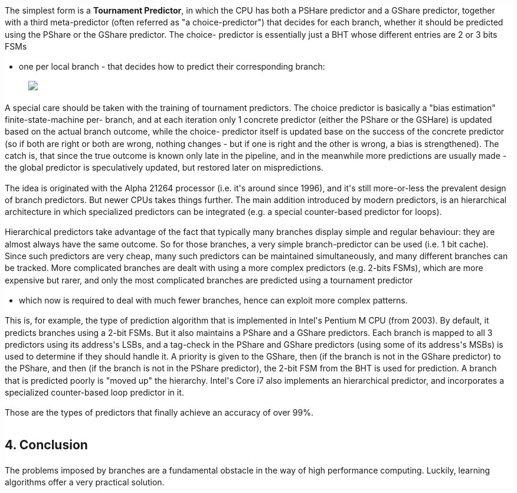 The simplest form is a <b>Tournament Predictor</b>, in which the CPU has both a
PSHare predictor and a GShare predictor, together with a third meta-predictor
(often referred as "a choice-predictor") that decides for each branch, whether
it should be predicted using the PShare or the GShare predictor. The choice-
predictor is essentially just a BHT whose different entries are 2 or 3 bits FSMs
- one per local branch - that decides how to predict their corresponding branch:

<figure><img src="{{ site.baseurl }}/assets/machine-learning-literally_files/tournament.png" style='margin-left: auto; margin-right: auto;'/></figure>

A special care should be taken with the training of tournament predictors. The
choice predictor is basically a "bias estimation" finite-state-machine per-
branch, and at each iteration only 1 concrete predictor (either the PShare or
the GSHare) is updated based on the actual branch outcome, while the choice-
predictor itself is updated base on the success of the concrete predictor (so
if both are right or both are wrong, nothing changes - but if one is right and
the other is wrong, a bias is strengthened). The catch is, that since the true
outcome is known only late in the pipeline, and in the meanwhile more
predictions are usually made - the global predictor is speculatively updated,
but restored later on mispredictions.

The idea is originated with the Alpha 21264 processor (i.e. it's around since
1996), and it's still more-or-less the prevalent design of branch predictors.
But newer CPUs takes things further. The main addition introduced by modern predictors, 
is an hierarchical architecture in which specialized predictors can be
integrated (e.g. a special counter-based predictor for loops).

Hierarchical predictors take advantage of the fact that typically many branches
display simple and regular behaviour: they are almost always have the same
outcome. So for those branches, a very simple branch-predictor can be used (i.e.
1 bit cache). Since such predictors are very cheap, many such predictors can be
maintained simultaneously, and many different branches can be tracked.
More complicated branches are dealt with using a more
complex predictors (e.g. 2-bits FSMs), which are more expensive but rarer, and
only the most complicated branches are predicted using a tournament predictor
 - which now is required to deal with much fewer branches, hence can exploit more
complex patterns.

This is, for example, the type of prediction algorithm that is implemented in
Intel's Pentium M CPU (from 2003). By default, it predicts branches using a
2-bit FSMs. But it also maintains a PShare and a GShare predictors. Each branch
is mapped to all 3 predictors using its address's LSBs, and a tag-check in the
PShare and GShare predictors (using some of its address's MSBs) is used to
determine if they should handle it. A priority is given to the GShare, then (if
the branch is not in the GShare predictor) to the PShare, and then (if the
branch is not in the PShare predictor), the 2-bit FSM from the BHT is used for
prediction. A branch that is predicted poorly is "moved up" the hierarchy.
Intel's Core i7 also implements an hierarchical predictor, and incorporates a
specialized counter-based loop predictor in it.

Those are the types of predictors that finally achieve an accuracy of over 99%. 
 
## <a name="Conclusion"></a> 4. Conclusion
The problems imposed by branches are a fundamental obstacle in the way of high
performance computing. Luckily, learning algorithms offer a very practical
solution.
